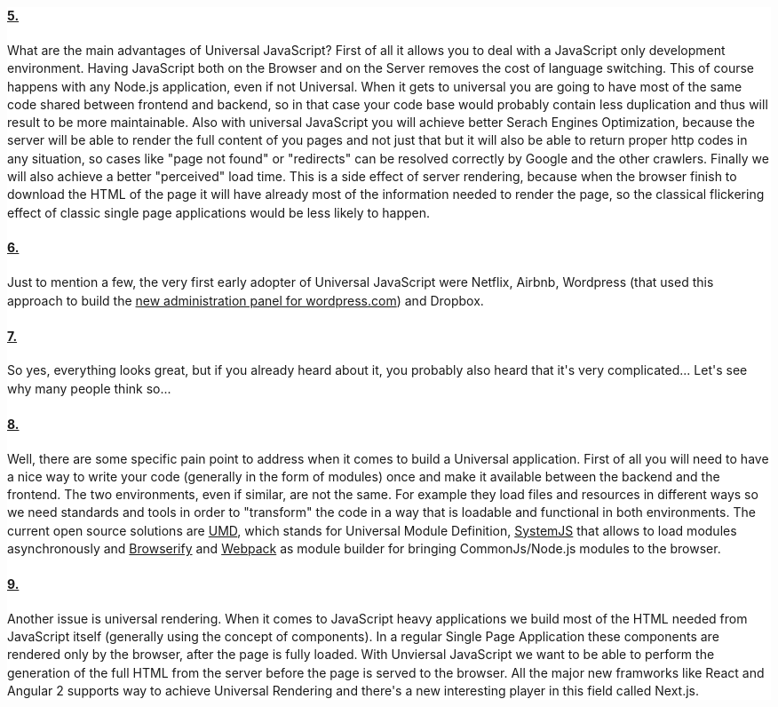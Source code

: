 #### [5.](http://slides.com/lucianomammino/universal-js-web-applications-with-react-codemotion-milan-2016#/5)

What are the main advantages of Universal JavaScript? First of all it allows you to deal with a JavaScript only development environment. Having JavaScript both on the Browser and on the Server removes the cost of language switching. This of course happens with any Node.js application, even if not Universal. When it gets to universal you are going to have most of the same code shared between frontend and backend, so in that case your code base would probably contain less duplication and thus will result to be more maintainable.
Also with universal JavaScript you will achieve better Serach Engines Optimization, because the server will be able to render the full content of you pages and not just that but it will also be able to return proper http codes in any situation, so cases like "page not found" or "redirects" can be resolved correctly by Google and the other crawlers.
Finally we will also achieve a better "perceived" load time. This is a side effect of server rendering, because when the browser finish to download the HTML of the page it will have already most of the information needed to render the page, so the classical flickering effect of classic single page applications would be less likely to happen.

#### [6.](http://slides.com/lucianomammino/universal-js-web-applications-with-react-codemotion-milan-2016#/6)

Just to mention a few, the very first early adopter of Universal JavaScript were Netflix, Airbnb, Wordpress (that used this approach to build the [new administration panel for wordpress.com](https://github.com/Automattic/wp-calypso)) and Dropbox.

#### [7.](http://slides.com/lucianomammino/universal-js-web-applications-with-react-codemotion-milan-2016#/7)

So yes, everything looks great, but if you already heard about it, you probably also heard that it's very complicated...
Let's see why many people think so...

#### [8.](http://slides.com/lucianomammino/universal-js-web-applications-with-react-codemotion-milan-2016#/8)

Well, there are some specific pain point to address when it comes to build a Universal application. First of all you will need to have a nice way to write your code (generally in the form of modules) once and make it available between the backend and the frontend. The two environments, even if similar, are not the same. For example they load files and resources in different ways so we need standards and tools in order to "transform" the code in a way that is loadable and functional in both environments.
The current open source solutions are [UMD](https://github.com/umdjs/umd), which stands for Universal Module Definition, [SystemJS](https://github.com/systemjs/systemjs) that allows to load modules asynchronously and [Browserify](http://browserify.org) and [Webpack](https://webpack.github.io) as module builder for bringing CommonJs/Node.js modules to the browser.

#### [9.](http://slides.com/lucianomammino/universal-js-web-applications-with-react-codemotion-milan-2016#/9)

Another issue is universal rendering. When it comes to JavaScript heavy applications we build most of the HTML needed from JavaScript itself (generally using the concept of components). In a regular Single Page Application these components are rendered only by the browser, after the page is fully loaded. With Unviersal JavaScript we want to be able to perform the generation of the full HTML from the server before the page is served to the browser. All the major new framworks like React and Angular 2 supports way to achieve Universal Rendering and there's a new interesting player in this field called Next.js.
